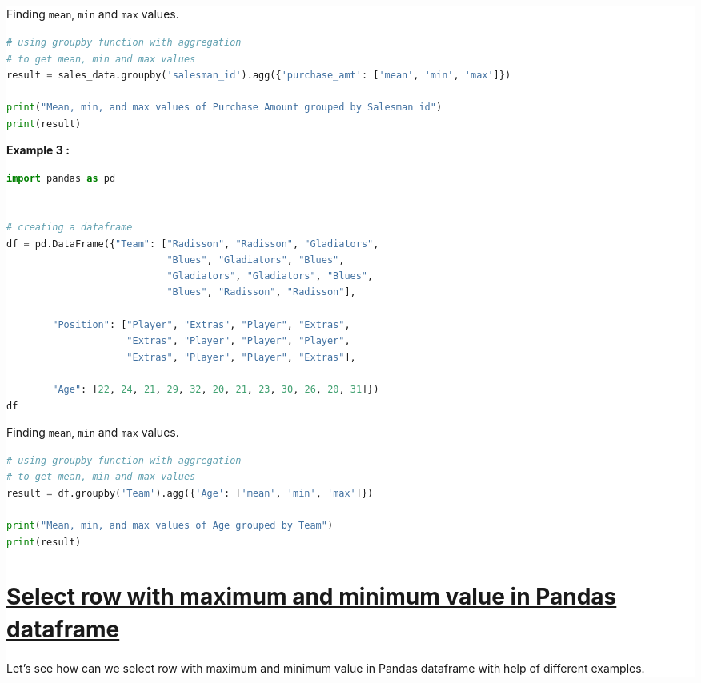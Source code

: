 
Finding `mean`, `min` and `max` values.


```python hidden=true
# using groupby function with aggregation 
# to get mean, min and max values
result = sales_data.groupby('salesman_id').agg({'purchase_amt': ['mean', 'min', 'max']})
  
print("Mean, min, and max values of Purchase Amount grouped by Salesman id")
print(result)
```


**Example 3 :**


```python hidden=true
import pandas as pd
  
  
# creating a dataframe
df = pd.DataFrame({"Team": ["Radisson", "Radisson", "Gladiators",
                            "Blues", "Gladiators", "Blues", 
                            "Gladiators", "Gladiators", "Blues", 
                            "Blues", "Radisson", "Radisson"],
                     
        "Position": ["Player", "Extras", "Player", "Extras",
                     "Extras", "Player", "Player", "Player",
                     "Extras", "Player", "Player", "Extras"],
                     
        "Age": [22, 24, 21, 29, 32, 20, 21, 23, 30, 26, 20, 31]})
df
```


Finding `mean`, `min` and `max` values.


```python hidden=true
# using groupby function with aggregation 
# to get mean, min and max values
result = df.groupby('Team').agg({'Age': ['mean', 'min', 'max']})
  
print("Mean, min, and max values of Age grouped by Team")
print(result)
```


# [Select row with maximum and minimum value in Pandas dataframe](https://www.geeksforgeeks.org/select-row-with-maximum-and-minimum-value-in-pandas-dataframe/?ref=lbp)



Let’s see how can we select row with maximum and minimum value in Pandas dataframe with help of different examples.
